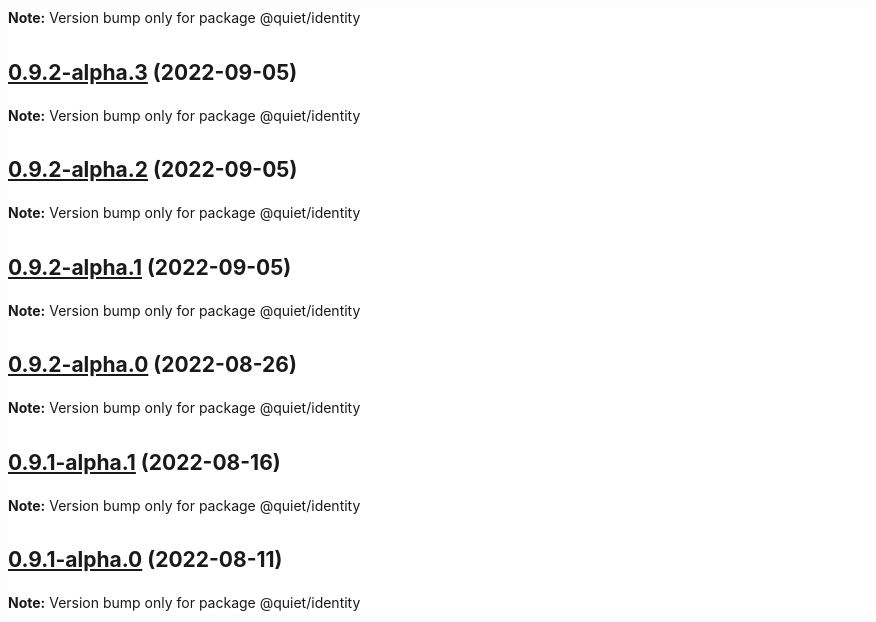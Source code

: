**Note:** Version bump only for package @quiet/identity





## [0.9.2-alpha.3](https://github.com/TryQuiet/identity/compare/@quiet/identity@0.9.2-alpha.0...@quiet/identity@0.9.2-alpha.3) (2022-09-05)

**Note:** Version bump only for package @quiet/identity





## [0.9.2-alpha.2](https://github.com/TryQuiet/identity/compare/@quiet/identity@0.9.2-alpha.0...@quiet/identity@0.9.2-alpha.2) (2022-09-05)

**Note:** Version bump only for package @quiet/identity





## [0.9.2-alpha.1](https://github.com/TryQuiet/identity/compare/@quiet/identity@0.9.2-alpha.0...@quiet/identity@0.9.2-alpha.1) (2022-09-05)

**Note:** Version bump only for package @quiet/identity





## [0.9.2-alpha.0](https://github.com/TryQuiet/identity/compare/@quiet/identity@0.9.1-alpha.1...@quiet/identity@0.9.2-alpha.0) (2022-08-26)

**Note:** Version bump only for package @quiet/identity





## [0.9.1-alpha.1](https://github.com/TryQuiet/identity/compare/@quiet/identity@0.9.0...@quiet/identity@0.9.1-alpha.1) (2022-08-16)

**Note:** Version bump only for package @quiet/identity





## [0.9.1-alpha.0](https://github.com/TryQuiet/identity/compare/@quiet/identity@0.9.0...@quiet/identity@0.9.1-alpha.0) (2022-08-11)

**Note:** Version bump only for package @quiet/identity
